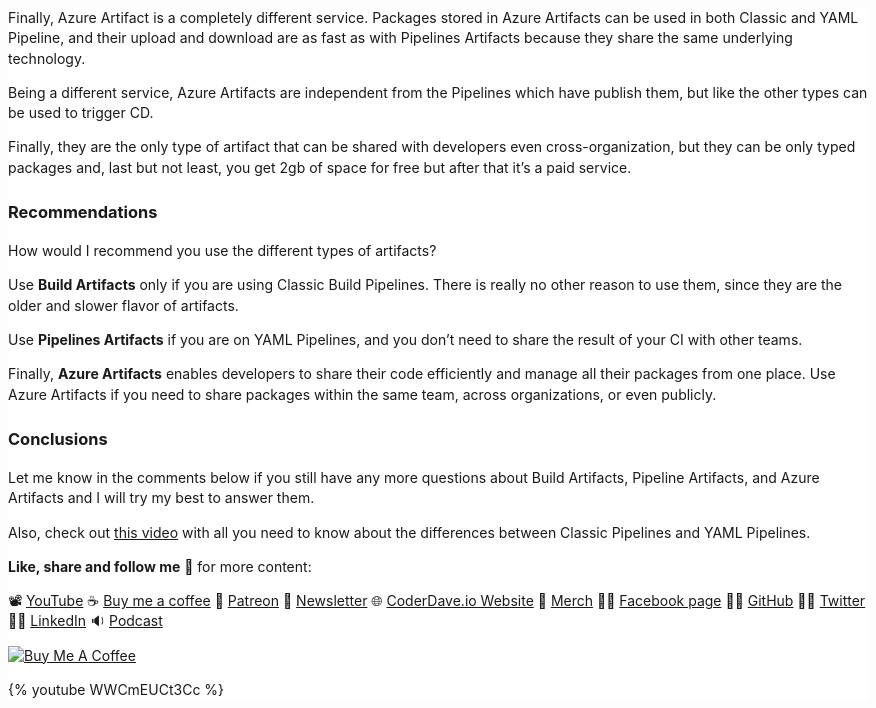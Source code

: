 Finally, Azure Artifact is a completely different service. Packages stored in Azure Artifacts can be used in both Classic and YAML Pipeline, and their upload and download are as fast as with Pipelines Artifacts because they share the same underlying technology.

Being a different service, Azure Artifacts are independent from the Pipelines which have publish them, but like the other types can be used to trigger CD.

Finally, they are the only type of artifact that can be shared with developers even cross-organization, but they can be only typed packages and, last but not least, you get 2gb of space for free but after that it’s a paid service.

### Recommendations

How would I recommend you use the different types of artifacts?

Use __Build Artifacts__ only if you are using Classic Build Pipelines. There is really no other reason to use them, since they are the older and slower flavor of artifacts.

Use __Pipelines Artifacts__ if you are on YAML Pipelines, and you don’t need to share the result of your CI with other teams.

Finally, __Azure Artifacts__ enables developers to share their code efficiently and manage all their packages from one place. Use Azure Artifacts if you need to share packages within the same team, across organizations, or even publicly.

### Conclusions

Let me know in the comments below if you still have any more questions about Build Artifacts, Pipeline Artifacts, and Azure Artifacts and I will try my best to answer them.

Also, check out [this video](https://youtu.be/3cGtA__dKUc) with all you need to know about the differences between Classic Pipelines and YAML Pipelines.

__Like, share and follow me__ 🚀 for more content:

📽 [YouTube](https://www.youtube.com/CoderDave)
☕ [Buy me a coffee](https://buymeacoffee.com/CoderDave)
💖 [Patreon](https://patreon.com/CoderDave)
📧 [Newsletter](https://coderdave.io/newsletter)
🌐 [CoderDave.io Website](https://coderdave.io)
👕 [Merch](https://geni.us/cdmerch)
👦🏻 [Facebook page](https://www.facebook.com/CoderDaveYT)
🐱‍💻 [GitHub](https://github.com/n3wt0n)
👲🏻 [Twitter](https://www.twitter.com/davide.benvegnu)
👴🏻 [LinkedIn](https://www.linkedin.com/in/davidebenvegnu/)
🔉 [Podcast](https://geni.us/cdpodcast)

<a href="https://www.buymeacoffee.com/CoderDave" target="_blank"><img src="https://cdn.buymeacoffee.com/buttons/v2/default-yellow.png" alt="Buy Me A Coffee" style="height: 30px !important; width: 108px !important;" ></a>

{% youtube WWCmEUCt3Cc %}